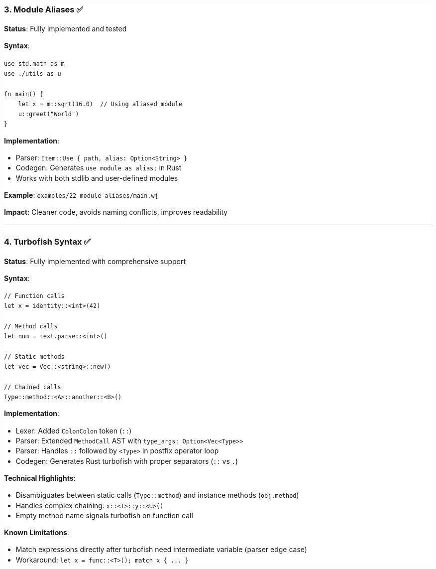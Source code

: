 ### 3. Module Aliases ✅
**Status**: Fully implemented and tested

**Syntax**:
```windjammer
use std.math as m
use ./utils as u

fn main() {
    let x = m::sqrt(16.0)  // Using aliased module
    u::greet("World")
}
```

**Implementation**:
- Parser: `Item::Use { path, alias: Option<String> }`
- Codegen: Generates `use module as alias;` in Rust
- Works with both stdlib and user-defined modules

**Example**: `examples/22_module_aliases/main.wj`

**Impact**: Cleaner code, avoids naming conflicts, improves readability

---

### 4. Turbofish Syntax ✅  
**Status**: Fully implemented with comprehensive support

**Syntax**:
```windjammer
// Function calls
let x = identity::<int>(42)

// Method calls
let num = text.parse::<int>()

// Static methods
let vec = Vec::<string>::new()

// Chained calls
Type::method::<A>::another::<B>()
```

**Implementation**:
- Lexer: Added `ColonColon` token (`::`)
- Parser: Extended `MethodCall` AST with `type_args: Option<Vec<Type>>`
- Parser: Handles `::` followed by `<Type>` in postfix operator loop
- Codegen: Generates Rust turbofish with proper separators (`::` vs `.`)

**Technical Highlights**:
- Disambiguates between static calls (`Type::method`) and instance methods (`obj.method`)
- Handles complex chaining: `x::<T>::y::<U>()`
- Empty method name signals turbofish on function call

**Known Limitations**:
- Match expressions directly after turbofish need intermediate variable (parser edge case)
- Workaround: `let x = func::<T>(); match x { ... }`
